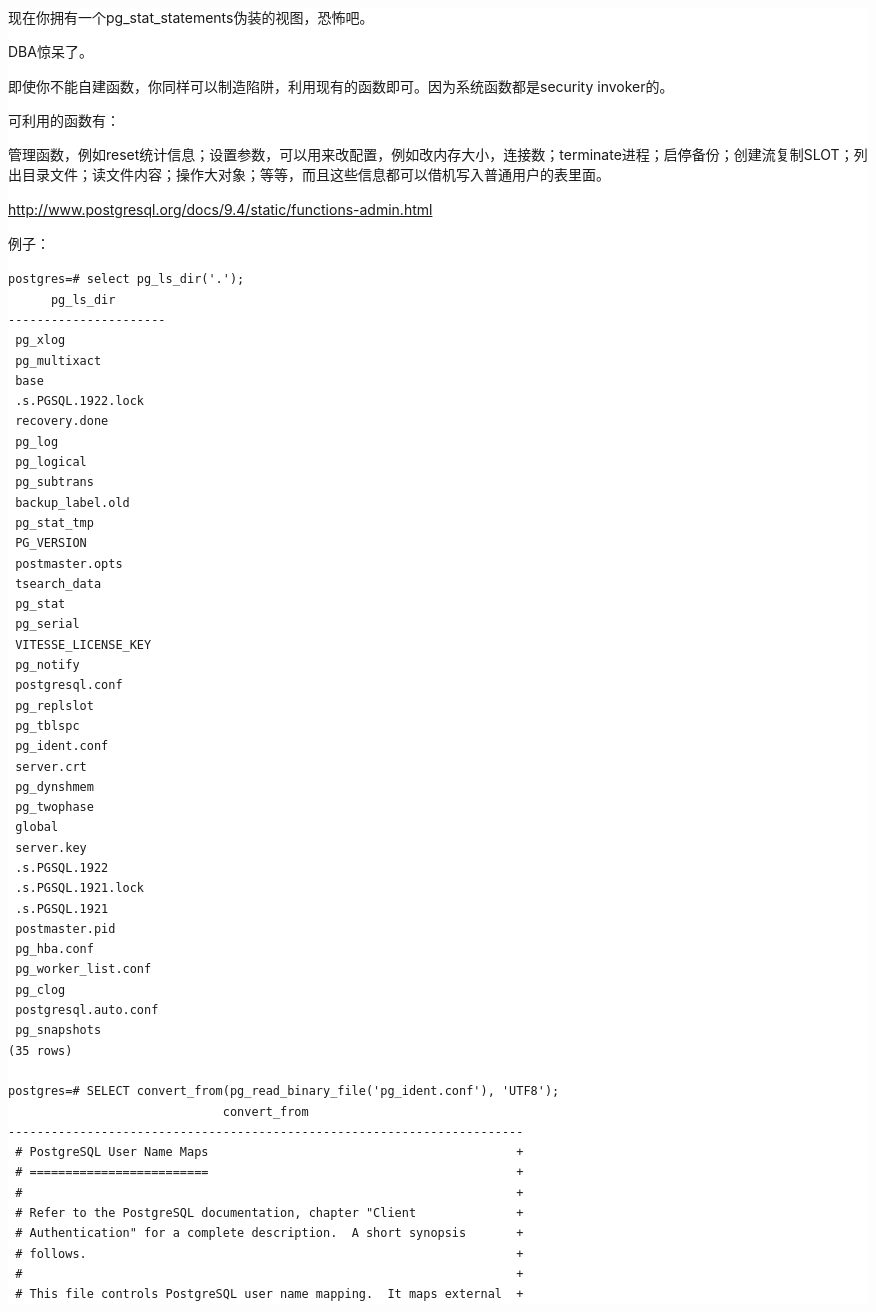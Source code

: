 现在你拥有一个pg_stat_statements伪装的视图，恐怖吧。  
  
DBA惊呆了。  
  
即使你不能自建函数，你同样可以制造陷阱，利用现有的函数即可。因为系统函数都是security invoker的。  
  
可利用的函数有：  
  
管理函数，例如reset统计信息；设置参数，可以用来改配置，例如改内存大小，连接数；terminate进程；启停备份；创建流复制SLOT；列出目录文件；读文件内容；操作大对象；等等，而且这些信息都可以借机写入普通用户的表里面。  
  
http://www.postgresql.org/docs/9.4/static/functions-admin.html  
  
例子：  
  
```  
postgres=# select pg_ls_dir('.');  
      pg_ls_dir         
----------------------  
 pg_xlog  
 pg_multixact  
 base  
 .s.PGSQL.1922.lock  
 recovery.done  
 pg_log  
 pg_logical  
 pg_subtrans  
 backup_label.old  
 pg_stat_tmp  
 PG_VERSION  
 postmaster.opts  
 tsearch_data  
 pg_stat  
 pg_serial  
 VITESSE_LICENSE_KEY  
 pg_notify  
 postgresql.conf  
 pg_replslot  
 pg_tblspc  
 pg_ident.conf  
 server.crt  
 pg_dynshmem  
 pg_twophase  
 global  
 server.key  
 .s.PGSQL.1922  
 .s.PGSQL.1921.lock  
 .s.PGSQL.1921  
 postmaster.pid  
 pg_hba.conf  
 pg_worker_list.conf  
 pg_clog  
 postgresql.auto.conf  
 pg_snapshots  
(35 rows)  
  
postgres=# SELECT convert_from(pg_read_binary_file('pg_ident.conf'), 'UTF8');  
                              convert_from                                
------------------------------------------------------------------------  
 # PostgreSQL User Name Maps                                           +  
 # =========================                                           +  
 #                                                                     +  
 # Refer to the PostgreSQL documentation, chapter "Client              +  
 # Authentication" for a complete description.  A short synopsis       +  
 # follows.                                                            +  
 #                                                                     +  
 # This file controls PostgreSQL user name mapping.  It maps external  +  
```